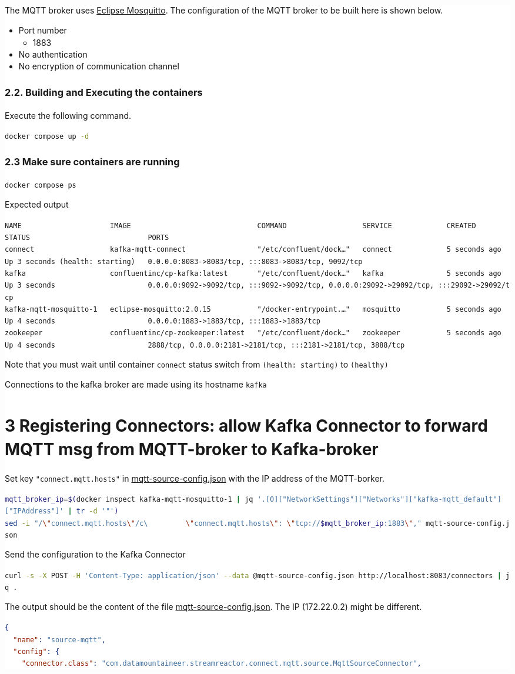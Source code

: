 The MQTT broker uses [Eclipse Mosquitto](https://mosquitto.org/). The configuration of the MQTT broker to be built here is shown below.

* Port number
  * 1883
* No authentication
* No encryption of communication channel



### 2.2. Building and Executing the containers

Execute the following command.
```bash
docker compose up -d
```

### 2.3 Make sure containers are running
```bash
docker compose ps
```
Expected output
```text
NAME                     IMAGE                              COMMAND                  SERVICE             CREATED             STATUS                            PORTS
connect                  kafka-mqtt-connect                 "/etc/confluent/dock…"   connect             5 seconds ago       Up 3 seconds (health: starting)   0.0.0.0:8083->8083/tcp, :::8083->8083/tcp, 9092/tcp
kafka                    confluentinc/cp-kafka:latest       "/etc/confluent/dock…"   kafka               5 seconds ago       Up 3 seconds                      0.0.0.0:9092->9092/tcp, :::9092->9092/tcp, 0.0.0.0:29092->29092/tcp, :::29092->29092/tcp
kafka-mqtt-mosquitto-1   eclipse-mosquitto:2.0.15           "/docker-entrypoint.…"   mosquitto           5 seconds ago       Up 4 seconds                      0.0.0.0:1883->1883/tcp, :::1883->1883/tcp
zookeeper                confluentinc/cp-zookeeper:latest   "/etc/confluent/dock…"   zookeeper           5 seconds ago       Up 4 seconds                      2888/tcp, 0.0.0.0:2181->2181/tcp, :::2181->2181/tcp, 3888/tcp

```
Note that you must wait until container `connect` status switch from `(health: starting)` to `(healthy)`

Connections to the kafka broker are made using its hostname `kafka`

# 3 Registering Connectors: allow Kafka Connector to forward MQTT msg from MQTT-broker to Kafka-broker

Set key `"connect.mqtt.hosts"` in [mqtt-source-config.json](./mqtt-source-config.json) with the IP address of the MQTT-borker.
```bash
mqtt_broker_ip=$(docker inspect kafka-mqtt-mosquitto-1 | jq '.[0]["NetworkSettings"]["Networks"]["kafka-mqtt_default"]["IPAddress"]' | tr -d '"')
sed -i "/\"connect.mqtt.hosts\"/c\         \"connect.mqtt.hosts\": \"tcp://$mqtt_broker_ip:1883\"," mqtt-source-config.json
```
Send the configuration to the Kafka Connector
```bash
curl -s -X POST -H 'Content-Type: application/json' --data @mqtt-source-config.json http://localhost:8083/connectors | jq .
```
The output should be the content of the file [mqtt-source-config.json](./mqtt-source-config.json).
The IP (172.22.0.2) might be different.
```json
{
  "name": "source-mqtt",
  "config": {
    "connector.class": "com.datamountaineer.streamreactor.connect.mqtt.source.MqttSourceConnector",
```